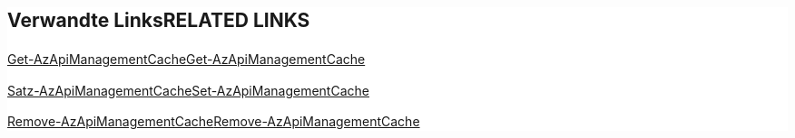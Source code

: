 ## <span data-ttu-id="1f0f7-143">Verwandte Links</span><span class="sxs-lookup"><span data-stu-id="1f0f7-143">RELATED LINKS</span></span>

[<span data-ttu-id="1f0f7-144">Get-AzApiManagementCache</span><span class="sxs-lookup"><span data-stu-id="1f0f7-144">Get-AzApiManagementCache</span></span>](./Get-AzApiManagementCache)

[<span data-ttu-id="1f0f7-145">Satz-AzApiManagementCache</span><span class="sxs-lookup"><span data-stu-id="1f0f7-145">Set-AzApiManagementCache</span></span>](./Set-AzApiManagementCache.md)

[<span data-ttu-id="1f0f7-146">Remove-AzApiManagementCache</span><span class="sxs-lookup"><span data-stu-id="1f0f7-146">Remove-AzApiManagementCache</span></span>](./Remove-AzApiManagementCache.md)
